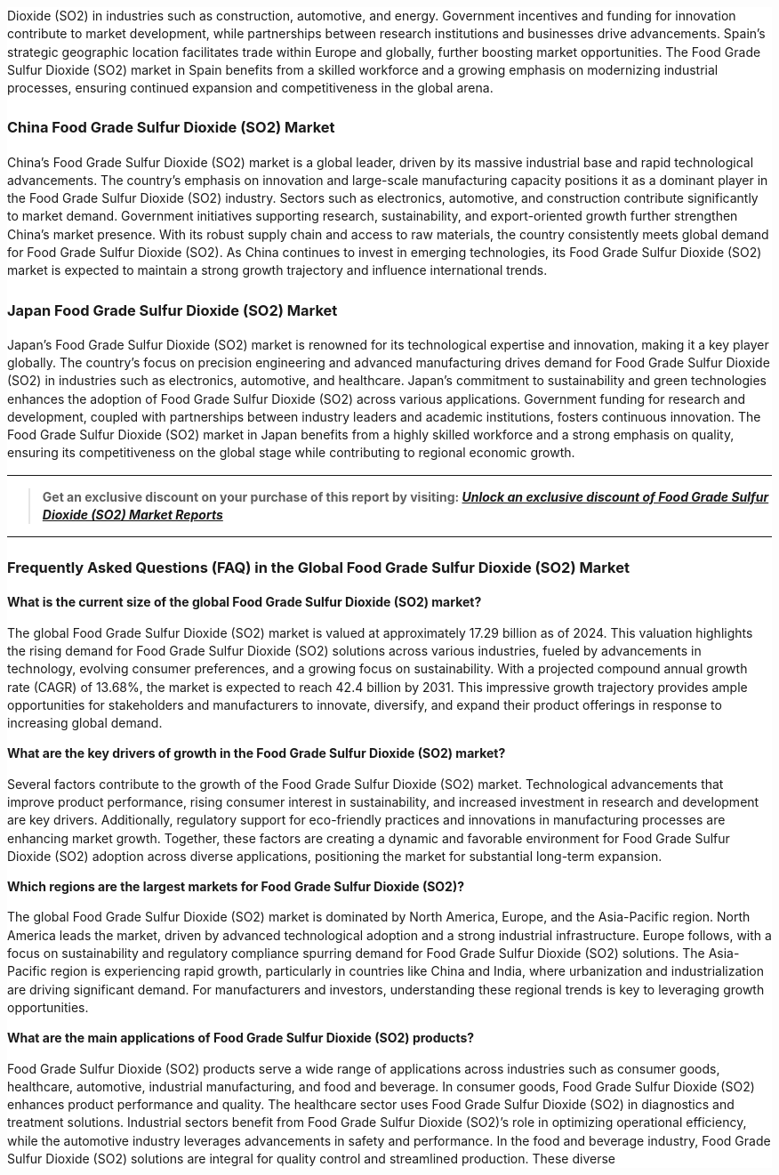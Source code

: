 Dioxide (SO2) in industries such as construction, automotive, and energy. Government incentives and funding for innovation contribute to market development, while partnerships between research institutions and businesses drive advancements. Spain&rsquo;s strategic geographic location facilitates trade within Europe and globally, further boosting market opportunities. The Food Grade Sulfur Dioxide (SO2) market in Spain benefits from a skilled workforce and a growing emphasis on modernizing industrial processes, ensuring continued expansion and competitiveness in the global arena.</p><h3>China Food Grade Sulfur Dioxide (SO2) Market</h3><p>China&rsquo;s Food Grade Sulfur Dioxide (SO2) market is a global leader, driven by its massive industrial base and rapid technological advancements. The country&rsquo;s emphasis on innovation and large-scale manufacturing capacity positions it as a dominant player in the Food Grade Sulfur Dioxide (SO2) industry. Sectors such as electronics, automotive, and construction contribute significantly to market demand. Government initiatives supporting research, sustainability, and export-oriented growth further strengthen China&rsquo;s market presence. With its robust supply chain and access to raw materials, the country consistently meets global demand for Food Grade Sulfur Dioxide (SO2). As China continues to invest in emerging technologies, its Food Grade Sulfur Dioxide (SO2) market is expected to maintain a strong growth trajectory and influence international trends.</p><h3>Japan Food Grade Sulfur Dioxide (SO2) Market</h3><p>Japan&rsquo;s Food Grade Sulfur Dioxide (SO2) market is renowned for its technological expertise and innovation, making it a key player globally. The country&rsquo;s focus on precision engineering and advanced manufacturing drives demand for Food Grade Sulfur Dioxide (SO2) in industries such as electronics, automotive, and healthcare. Japan&rsquo;s commitment to sustainability and green technologies enhances the adoption of Food Grade Sulfur Dioxide (SO2) across various applications. Government funding for research and development, coupled with partnerships between industry leaders and academic institutions, fosters continuous innovation. The Food Grade Sulfur Dioxide (SO2) market in Japan benefits from a highly skilled workforce and a strong emphasis on quality, ensuring its competitiveness on the global stage while contributing to regional economic growth.</p><hr /><blockquote><p><strong>Get an exclusive discount on your purchase of this report by visiting: <em><a href="://marketresearchpulse.com/ask-for-discount/134710?utm_source=Github&amp;utm_medium=021">Unlock an exclusive discount of Food Grade Sulfur Dioxide (SO2) Market Reports</a></em>&nbsp;</strong></p></blockquote><hr /><h3>Frequently Asked Questions (FAQ) in the Global Food Grade Sulfur Dioxide (SO2) Market</h3><p><strong>What is the current size of the global Food Grade Sulfur Dioxide (SO2) market?</strong></p><p>The global Food Grade Sulfur Dioxide (SO2) market is valued at approximately 17.29 billion as of 2024. This valuation highlights the rising demand for Food Grade Sulfur Dioxide (SO2) solutions across various industries, fueled by advancements in technology, evolving consumer preferences, and a growing focus on sustainability. With a projected compound annual growth rate (CAGR) of 13.68%, the market is expected to reach 42.4 billion by 2031. This impressive growth trajectory provides ample opportunities for stakeholders and manufacturers to innovate, diversify, and expand their product offerings in response to increasing global demand.</p><p><strong>What are the key drivers of growth in the Food Grade Sulfur Dioxide (SO2) market?</strong></p><p>Several factors contribute to the growth of the Food Grade Sulfur Dioxide (SO2) market. Technological advancements that improve product performance, rising consumer interest in sustainability, and increased investment in research and development are key drivers. Additionally, regulatory support for eco-friendly practices and innovations in manufacturing processes are enhancing market growth. Together, these factors are creating a dynamic and favorable environment for Food Grade Sulfur Dioxide (SO2) adoption across diverse applications, positioning the market for substantial long-term expansion.</p><p><strong>Which regions are the largest markets for Food Grade Sulfur Dioxide (SO2)?</strong></p><p>The global Food Grade Sulfur Dioxide (SO2) market is dominated by North America, Europe, and the Asia-Pacific region. North America leads the market, driven by advanced technological adoption and a strong industrial infrastructure. Europe follows, with a focus on sustainability and regulatory compliance spurring demand for Food Grade Sulfur Dioxide (SO2) solutions. The Asia-Pacific region is experiencing rapid growth, particularly in countries like China and India, where urbanization and industrialization are driving significant demand. For manufacturers and investors, understanding these regional trends is key to leveraging growth opportunities.</p><p><strong>What are the main applications of Food Grade Sulfur Dioxide (SO2) products?</strong></p><p>Food Grade Sulfur Dioxide (SO2) products serve a wide range of applications across industries such as consumer goods, healthcare, automotive, industrial manufacturing, and food and beverage. In consumer goods, Food Grade Sulfur Dioxide (SO2) enhances product performance and quality. The healthcare sector uses Food Grade Sulfur Dioxide (SO2) in diagnostics and treatment solutions. Industrial sectors benefit from Food Grade Sulfur Dioxide (SO2)&rsquo;s role in optimizing operational efficiency, while the automotive industry leverages advancements in safety and performance. In the food and beverage industry, Food Grade Sulfur Dioxide (SO2) solutions are integral for quality control and streamlined production. These diverse